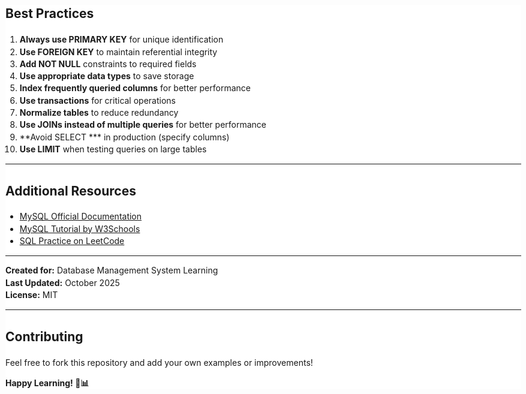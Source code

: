 
## Best Practices

1. **Always use PRIMARY KEY** for unique identification
2. **Use FOREIGN KEY** to maintain referential integrity
3. **Add NOT NULL** constraints to required fields
4. **Use appropriate data types** to save storage
5. **Index frequently queried columns** for better performance
6. **Use transactions** for critical operations
7. **Normalize tables** to reduce redundancy
8. **Use JOINs instead of multiple queries** for better performance
9. **Avoid SELECT *** in production (specify columns)
10. **Use LIMIT** when testing queries on large tables

---

## Additional Resources

- [MySQL Official Documentation](https://dev.mysql.com/doc/)
- [MySQL Tutorial by W3Schools](https://www.w3schools.com/mysql/)
- [SQL Practice on LeetCode](https://leetcode.com/problemset/database/)

---

**Created for:** Database Management System Learning  
**Last Updated:** October 2025  
**License:** MIT

---

## Contributing

Feel free to fork this repository and add your own examples or improvements!

**Happy Learning! 🚀📊**
